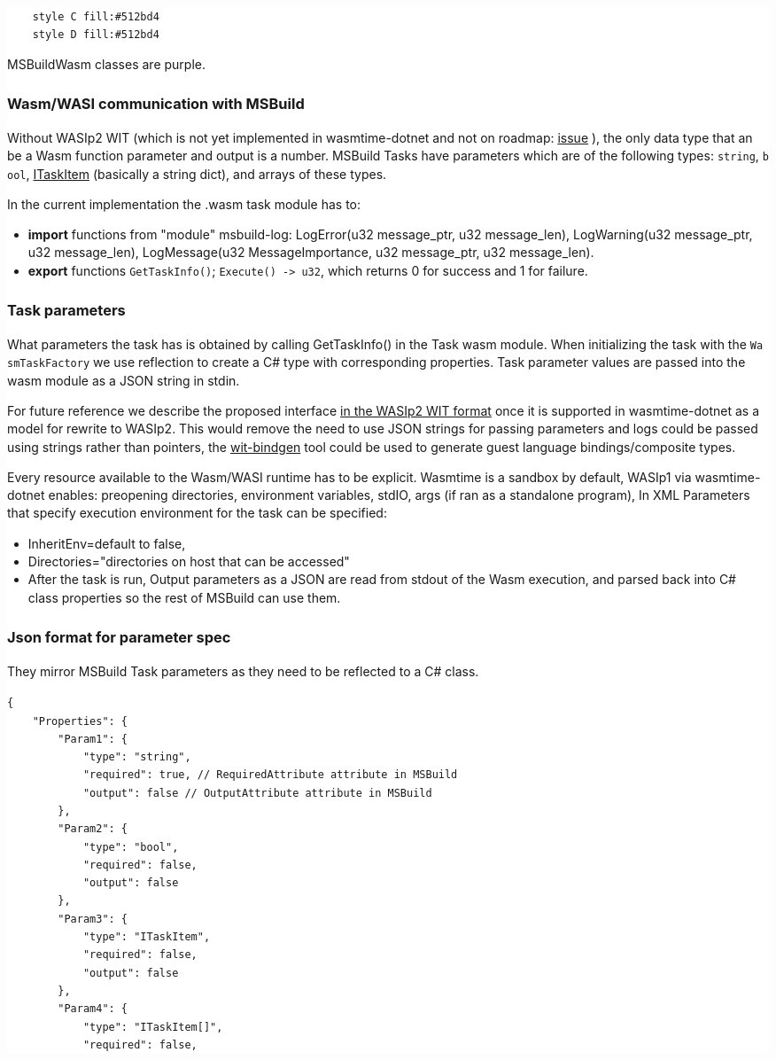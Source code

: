 ```mermaid
    style C fill:#512bd4
    style D fill:#512bd4
```
MSBuildWasm classes are purple.


### Wasm/WASI communication with MSBuild
Without WASIp2 WIT (which is not yet implemented in wasmtime-dotnet and not on roadmap: [issue](https://github.com/bytecodealliance/wasmtime-dotnet/issues/324) ), the only data type that an be a Wasm function parameter and output is a number. MSBuild Tasks have parameters which are of the following types: `string`, `bool`, [ITaskItem](https://github.com/dotnet/msbuild/blob/main/src/Framework/ITaskItem.cs) (basically a string dict), and arrays of these types.

In the current implementation the .wasm task module has to: 
-  **import** functions from "module" msbuild-log: LogError(u32 message_ptr, u32 message_len), LogWarning(u32 message_ptr, u32 message_len), LogMessage(u32 MessageImportance, u32 message_ptr, u32 message_len). 
-  **export** functions `GetTaskInfo()`; `Execute() -> u32`, which returns 0 for success and 1 for failure.

### Task parameters 
What parameters the task has is obtained by calling GetTaskInfo() in the Task wasm module. When initializing the task with the `WasmTaskFactory` we use reflection to create a C# type with corresponding properties.
Task parameter values are passed into the wasm module as a JSON string in stdin.

For future reference we describe the proposed interface [in the WASIp2 WIT format](./wasmtask.wit) once it is supported in wasmtime-dotnet as a model for rewrite to WASIp2. This would remove the need to use JSON strings for passing parameters and logs could be passed using strings rather than pointers, the [wit-bindgen](https://github.com/bytecodealliance/wit-bindgen) tool could be used to generate guest language bindings/composite types.

Every resource available to the Wasm/WASI runtime has to be explicit. Wasmtime is a sandbox by default, WASIp1 via wasmtime-dotnet enables: preopening directories, environment variables, stdIO, args (if ran as a standalone program), 
In XML Parameters that specify execution environment for the task can be specified: 
- InheritEnv=default to false, 
- Directories="directories on host that can be accessed"
- After the task is run, Output parameters as a JSON are read from stdout of the Wasm execution, and parsed back into C# class properties so the rest of MSBuild can use them.

### Json format for parameter spec
They mirror MSBuild Task parameters as they need to be reflected to a C# class.
```jsonc
{
    "Properties": {
        "Param1": {
            "type": "string", 
            "required": true, // RequiredAttribute attribute in MSBuild
            "output": false // OutputAttribute attribute in MSBuild
        },
        "Param2": {
            "type": "bool",
            "required": false,
            "output": false
        },
        "Param3": {
            "type": "ITaskItem", 
            "required": false,
            "output": false
        },
        "Param4": {
            "type": "ITaskItem[]",
            "required": false,
```
